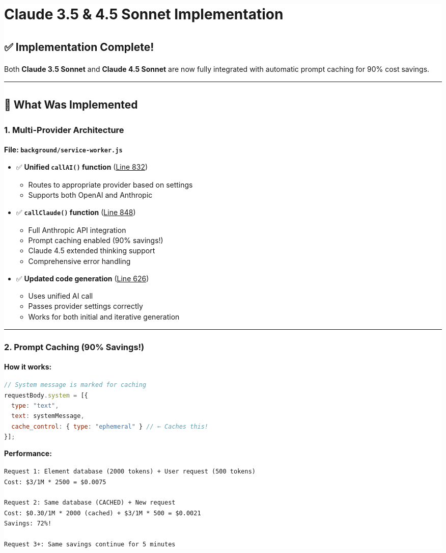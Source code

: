 # Claude 3.5 & 4.5 Sonnet Implementation

## ✅ Implementation Complete!

Both **Claude 3.5 Sonnet** and **Claude 4.5 Sonnet** are now fully integrated with automatic prompt caching for 90% cost savings.

---

## 🎯 What Was Implemented

### 1. **Multi-Provider Architecture**

**File: `background/service-worker.js`**

- ✅ **Unified `callAI()` function** ([Line 832](background/service-worker.js:832-843))
  - Routes to appropriate provider based on settings
  - Supports both OpenAI and Anthropic

- ✅ **`callClaude()` function** ([Line 848](background/service-worker.js:848-962))
  - Full Anthropic API integration
  - Prompt caching enabled (90% savings!)
  - Claude 4.5 extended thinking support
  - Comprehensive error handling

- ✅ **Updated code generation** ([Line 626](background/service-worker.js:626-635))
  - Uses unified AI call
  - Passes provider settings correctly
  - Works for both initial and iterative generation

---

### 2. **Prompt Caching (90% Savings!)**

**How it works:**
```javascript
// System message is marked for caching
requestBody.system = [{
  type: "text",
  text: systemMessage,
  cache_control: { type: "ephemeral" } // ← Caches this!
}];
```

**Performance:**
```
Request 1: Element database (2000 tokens) + User request (500 tokens)
Cost: $3/1M * 2500 = $0.0075

Request 2: Same database (CACHED) + New request
Cost: $0.30/1M * 2000 (cached) + $3/1M * 500 = $0.0021
Savings: 72%!

Request 3+: Same savings continue for 5 minutes
```
